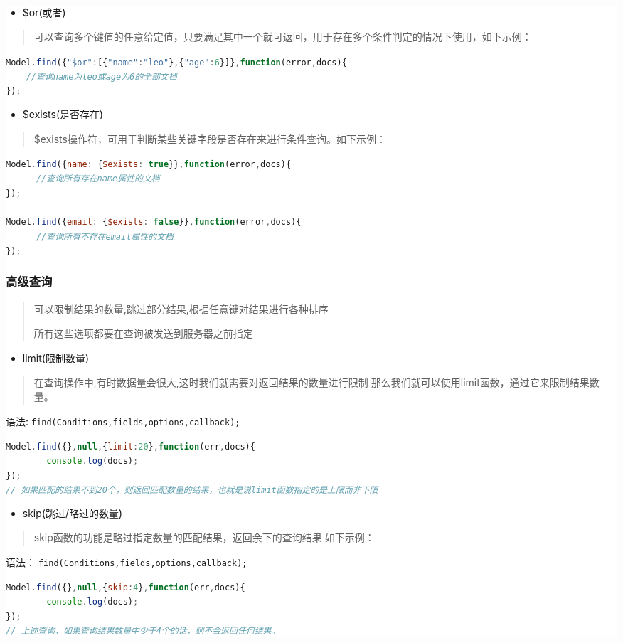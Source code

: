

- $or(或者)

> 可以查询多个键值的任意给定值，只要满足其中一个就可返回，用于存在多个条件判定的情况下使用，如下示例：

```js
Model.find({"$or":[{"name":"leo"},{"age":6}]},function(error,docs){
    //查询name为leo或age为6的全部文档
});

```



- $exists(是否存在)

> $exists操作符，可用于判断某些关键字段是否存在来进行条件查询。如下示例：

```js
Model.find({name: {$exists: true}},function(error,docs){
      //查询所有存在name属性的文档
});

Model.find({email: {$exists: false}},function(error,docs){
      //查询所有不存在email属性的文档
});

```



### 高级查询

>  可以限制结果的数量,跳过部分结果,根据任意键对结果进行各种排序
>
> 所有这些选项都要在查询被发送到服务器之前指定

- limit(限制数量)

> 在查询操作中,有时数据量会很大,这时我们就需要对返回结果的数量进行限制 那么我们就可以使用limit函数，通过它来限制结果数量。 

语法: `find(Conditions,fields,options,callback);`

```javascript
Model.find({},null,{limit:20},function(err,docs){
        console.log(docs);
});
// 如果匹配的结果不到20个，则返回匹配数量的结果，也就是说limit函数指定的是上限而非下限
```



- skip(跳过/略过的数量)

> skip函数的功能是略过指定数量的匹配结果，返回余下的查询结果 如下示例：

语法： `find(Conditions,fields,options,callback);`

```javascript
Model.find({},null,{skip:4},function(err,docs){
        console.log(docs);
});
// 上述查询，如果查询结果数量中少于4个的话，则不会返回任何结果。
```
